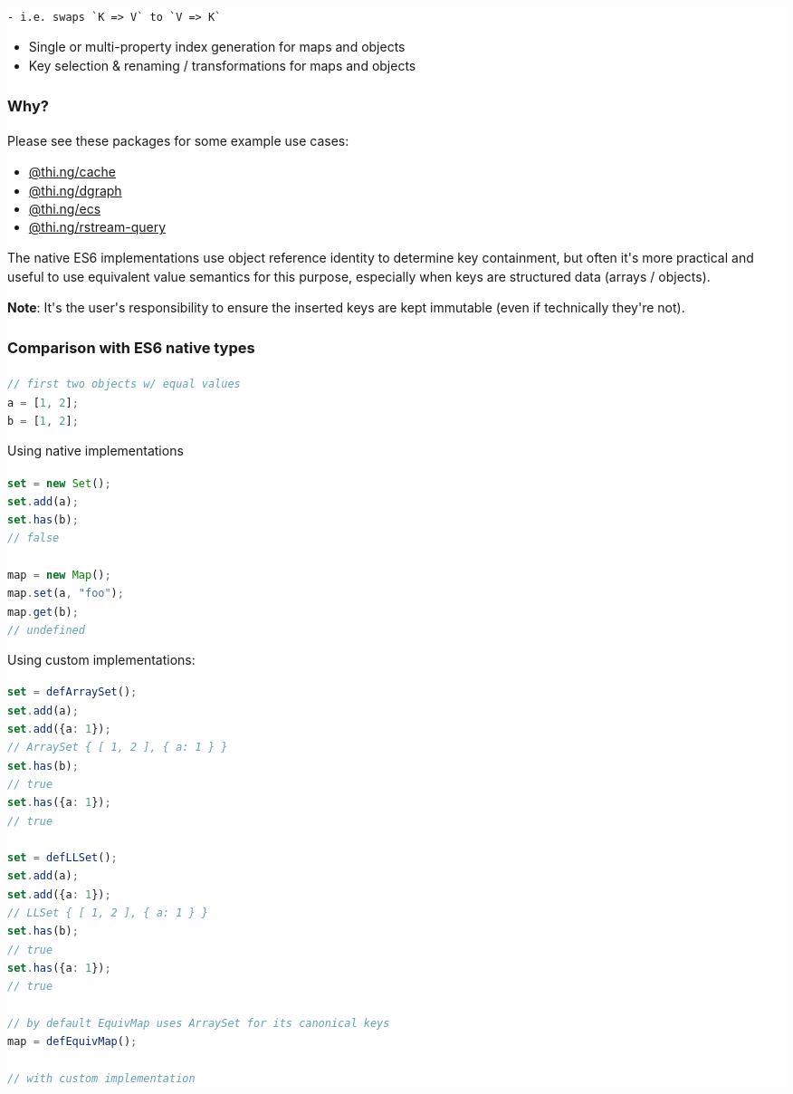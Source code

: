     - i.e. swaps `K => V` to `V => K`
- Single or multi-property index generation for maps and objects
- Key selection & renaming / transformations for maps and objects

### Why?

Please see these packages for some example use cases:

- [@thi.ng/cache](https://github.com/thi-ng/umbrella/tree/develop/packages/cache)
- [@thi.ng/dgraph](https://github.com/thi-ng/umbrella/tree/develop/packages/dgraph)
- [@thi.ng/ecs](https://github.com/thi-ng/umbrella/tree/develop/packages/ecs)
- [@thi.ng/rstream-query](https://github.com/thi-ng/umbrella/tree/develop/packages/rstream-query)

The native ES6 implementations use object reference identity to
determine key containment, but often it's more practical and useful to
use equivalent value semantics for this purpose, especially when keys
are structured data (arrays / objects).

**Note**: It's the user's responsibility to ensure the inserted keys are
kept immutable (even if technically they're not).

### Comparison with ES6 native types

```ts
// first two objects w/ equal values
a = [1, 2];
b = [1, 2];
```

Using native implementations

```ts
set = new Set();
set.add(a);
set.has(b);
// false

map = new Map();
map.set(a, "foo");
map.get(b);
// undefined
```

Using custom implementations:

```ts
set = defArraySet();
set.add(a);
set.add({a: 1});
// ArraySet { [ 1, 2 ], { a: 1 } }
set.has(b);
// true
set.has({a: 1});
// true

set = defLLSet();
set.add(a);
set.add({a: 1});
// LLSet { [ 1, 2 ], { a: 1 } }
set.has(b);
// true
set.has({a: 1});
// true

// by default EquivMap uses ArraySet for its canonical keys
map = defEquivMap();

// with custom implementation
```